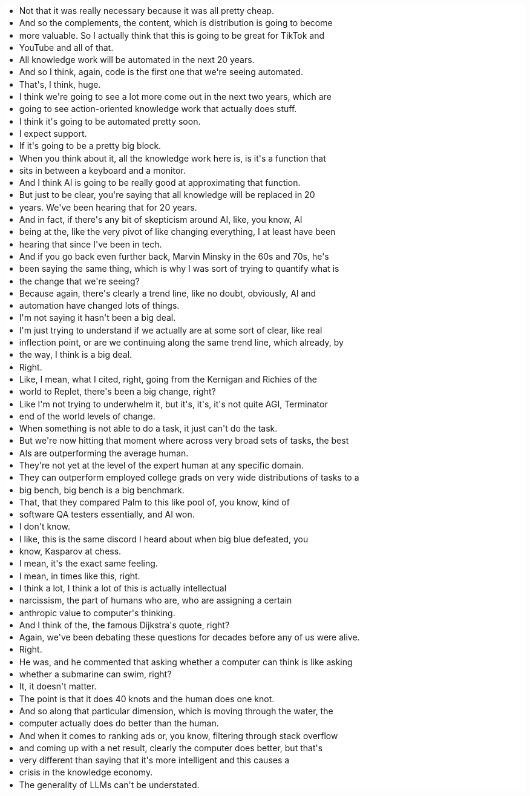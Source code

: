 *  Not that it was really necessary because it was all pretty cheap.
*  And so the complements, the content, which is distribution is going to become
*  more valuable. So I actually think that this is going to be great for TikTok and
*  YouTube and all of that.
*  All knowledge work will be automated in the next 20 years.
*  And so I think, again, code is the first one that we're seeing automated.
*  That's, I think, huge.
*  I think we're going to see a lot more come out in the next two years, which are
*  going to see action-oriented knowledge work that actually does stuff.
*  I think it's going to be automated pretty soon.
*  I expect support.
*  If it's going to be a pretty big block.
*  When you think about it, all the knowledge work here is, is it's a function that
*  sits in between a keyboard and a monitor.
*  And I think AI is going to be really good at approximating that function.
*  But just to be clear, you're saying that all knowledge will be replaced in 20
*  years. We've been hearing that for 20 years.
*  And in fact, if there's any bit of skepticism around AI, like, you know, AI
*  being at the, like the very pivot of like changing everything, I at least have been
*  hearing that since I've been in tech.
*  And if you go back even further back, Marvin Minsky in the 60s and 70s, he's
*  been saying the same thing, which is why I was sort of trying to quantify what is
*  the change that we're seeing?
*  Because again, there's clearly a trend line, like no doubt, obviously, AI and
*  automation have changed lots of things.
*  I'm not saying it hasn't been a big deal.
*  I'm just trying to understand if we actually are at some sort of clear, like real
*  inflection point, or are we continuing along the same trend line, which already, by
*  the way, I think is a big deal.
*  Right.
*  Like, I mean, what I cited, right, going from the Kernigan and Richies of the
*  world to Replet, there's been a big change, right?
*  Like I'm not trying to underwhelm it, but it's, it's, it's not quite AGI, Terminator
*  end of the world levels of change.
*  When something is not able to do a task, it just can't do the task.
*  But we're now hitting that moment where across very broad sets of tasks, the best
*  AIs are outperforming the average human.
*  They're not yet at the level of the expert human at any specific domain.
*  They can outperform employed college grads on very wide distributions of tasks to a
*  big bench, big bench is a big benchmark.
*  That, that they compared Palm to this like pool of, you know, kind of
*  software QA testers essentially, and AI won.
*  I don't know.
*  I like, this is the same discord I heard about when big blue defeated, you
*  know, Kasparov at chess.
*  I mean, it's the exact same feeling.
*  I mean, in times like this, right.
*  I think a lot, I think a lot of this is actually intellectual
*  narcissism, the part of humans who are, who are assigning a certain
*  anthropic value to computer's thinking.
*  And I think of the, the famous Dijkstra's quote, right?
*  Again, we've been debating these questions for decades before any of us were alive.
*  Right.
*  He was, and he commented that asking whether a computer can think is like asking
*  whether a submarine can swim, right?
*  It, it doesn't matter.
*  The point is that it does 40 knots and the human does one knot.
*  And so along that particular dimension, which is moving through the water, the
*  computer actually does do better than the human.
*  And when it comes to ranking ads or, you know, filtering through stack overflow
*  and coming up with a net result, clearly the computer does better, but that's
*  very different than saying that it's more intelligent and this causes a
*  crisis in the knowledge economy.
*  The generality of LLMs can't be understated.